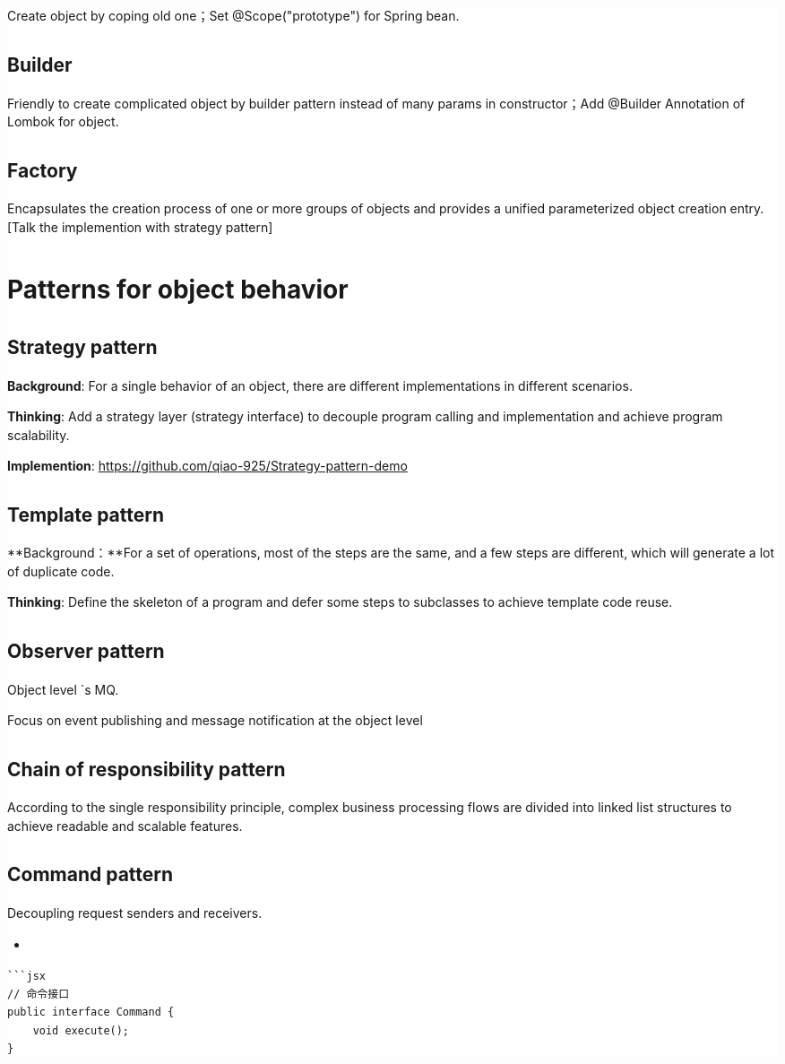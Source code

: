 Create object by coping old one；Set @Scope("prototype") for Spring bean.

## Builder

Friendly to create complicated object by builder pattern instead of many params in constructor；Add @Builder Annotation of Lombok for object.

## Factory

Encapsulates the creation process of one or more groups of objects and provides a unified parameterized object creation entry.[Talk the implemention with strategy pattern]

# Patterns for object behavior

## Strategy pattern

**Background**: For a single behavior of an object, there are different implementations in different scenarios.

**Thinking**: Add a strategy layer (strategy interface) to decouple program calling and implementation and achieve program scalability.

**Implemention**: https://github.com/qiao-925/Strategy-pattern-demo

## Template pattern

**Background：**For a set of operations, most of the steps are the same, and a few steps are different, which will generate a lot of duplicate code.

**Thinking**: Define the skeleton of a program and defer some steps to subclasses to achieve template code reuse.

## Observer pattern

Object level `s MQ.

Focus on event publishing and message notification at the object level

## **Chain of responsibility pattern**

According to the single responsibility principle, complex business processing flows are divided into linked list structures to achieve readable and scalable features.

## Command pattern

Decoupling request senders and receivers.

- 
    
    ```jsx
    // 命令接口
    public interface Command {
        void execute();
    }
    